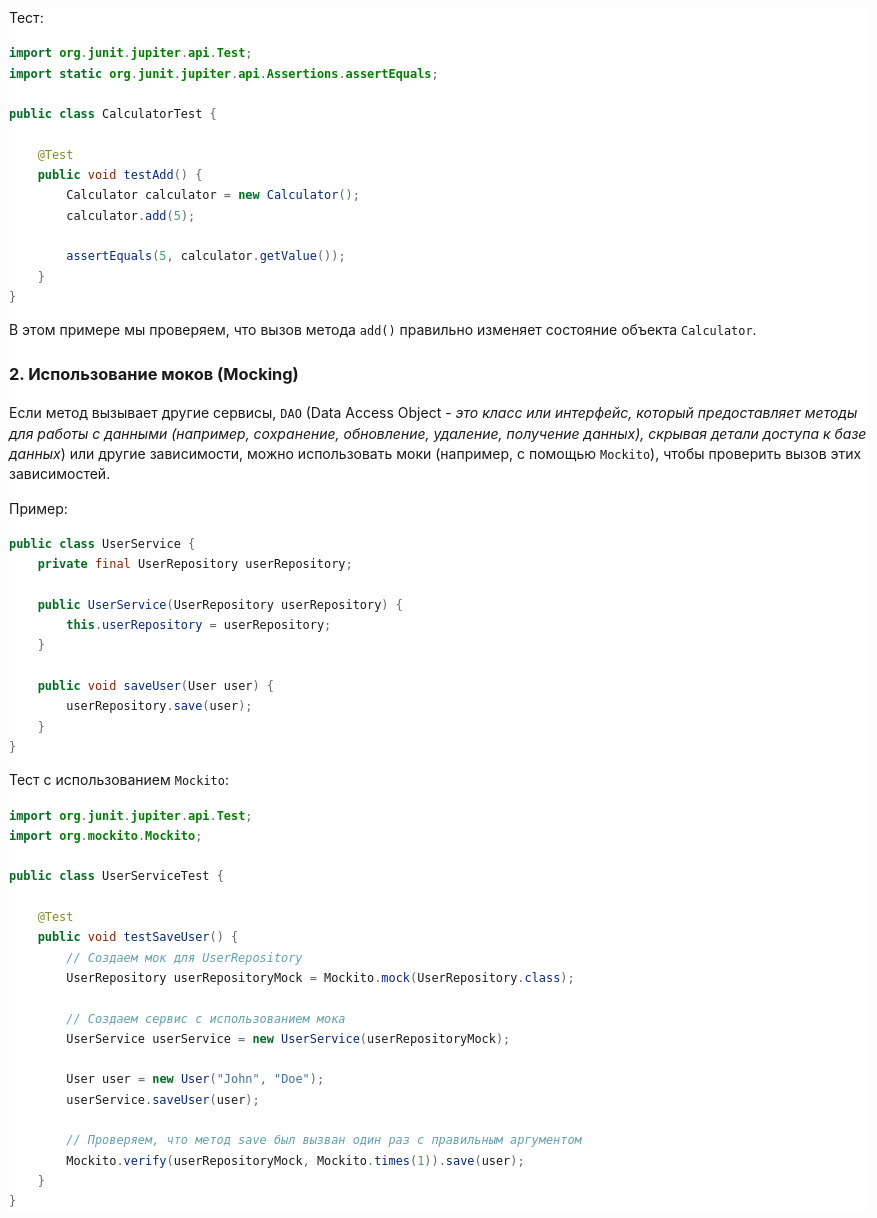 Тест:

```java
import org.junit.jupiter.api.Test;
import static org.junit.jupiter.api.Assertions.assertEquals;

public class CalculatorTest {

    @Test
    public void testAdd() {
        Calculator calculator = new Calculator();
        calculator.add(5);
        
        assertEquals(5, calculator.getValue());
    }
}
```

В этом примере мы проверяем, что вызов метода `add()` правильно изменяет состояние объекта `Calculator`.

### 2. Использование моков (Mocking)
Если метод вызывает другие сервисы, `DAO` (Data Access Object - *это класс или интерфейс, который предоставляет методы для работы с данными (например, сохранение, обновление, удаление, получение данных), скрывая детали доступа к базе данных*) или другие зависимости, можно использовать моки (например, с помощью `Mockito`), чтобы проверить вызов этих зависимостей.

Пример:

```java
public class UserService {
    private final UserRepository userRepository;

    public UserService(UserRepository userRepository) {
        this.userRepository = userRepository;
    }

    public void saveUser(User user) {
        userRepository.save(user);
    }
}
```

Тест с использованием `Mockito`:

```java
import org.junit.jupiter.api.Test;
import org.mockito.Mockito;

public class UserServiceTest {

    @Test
    public void testSaveUser() {
        // Создаем мок для UserRepository
        UserRepository userRepositoryMock = Mockito.mock(UserRepository.class);
        
        // Создаем сервис с использованием мока
        UserService userService = new UserService(userRepositoryMock);
        
        User user = new User("John", "Doe");
        userService.saveUser(user);
        
        // Проверяем, что метод save был вызван один раз с правильным аргументом
        Mockito.verify(userRepositoryMock, Mockito.times(1)).save(user);
    }
}
```
